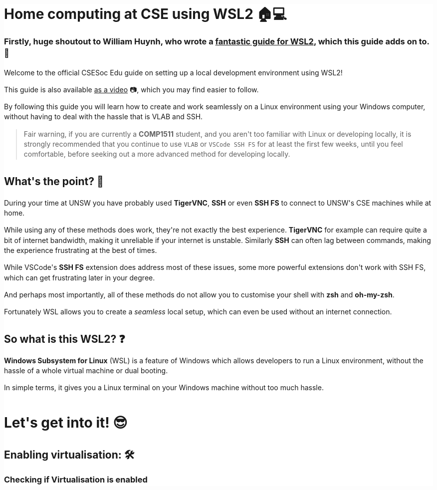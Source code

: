 # Home computing at CSE using WSL2 🏠💻

### Firstly, huge shoutout to William Huynh, who wrote a [fantastic guide for WSL2](https://github.com/WilliamHuynh5/unsw-cse-home-computing-wsl2), which this guide adds on to. 🤩

Welcome to the official CSESoc Edu guide on setting up a local development environment using WSL2!

This guide is also available [as a video](https://www.youtube.com/watch?v=uWZ_zGDV3rs) 📷, which you may find easier to follow.

By following this guide you will learn how to create and work seamlessly on a Linux environment using your Windows computer, without having to deal with the hassle that is VLAB and SSH.

> Fair warning, if you are currently a **COMP1511** student, and you aren't too familiar with Linux or developing locally, it is strongly recommended that you continue to use `VLAB` or `VSCode SSH FS` for at least the first few weeks, until you feel comfortable, before seeking out a more advanced method for developing locally.

## What's the point? 🤔

During your time at UNSW you have probably used **TigerVNC**, **SSH** or even **SSH FS** to connect to UNSW's CSE machines while at home.

While using any of these methods does work, they're not exactly the best experience. **TigerVNC** for example can require quite a bit of internet bandwidth, making it unreliable if your internet is unstable. Similarly **SSH** can often lag between commands, making the experience frustrating at the best of times.

While VSCode's **SSH FS** extension does address most of these issues, some more powerful extensions don't work with SSH FS, which can get frustrating later in your degree.

And perhaps most importantly, all of these methods do not allow you to customise your shell with **zsh** and **oh-my-zsh**.

Fortunately WSL allows you to create a *seamless* local setup, which can even be used without an internet connection.

## So what is this WSL2? ❓

**Windows Subsystem for Linux** (WSL) is a feature of Windows which allows developers to run a Linux environment, without the hassle of a whole virtual machine or dual booting. 

In simple terms, it gives you a Linux terminal on your Windows machine without too much hassle.

# Let's get into it! 😎

## Enabling virtualisation: 🛠️

### Checking if Virtualisation is enabled
